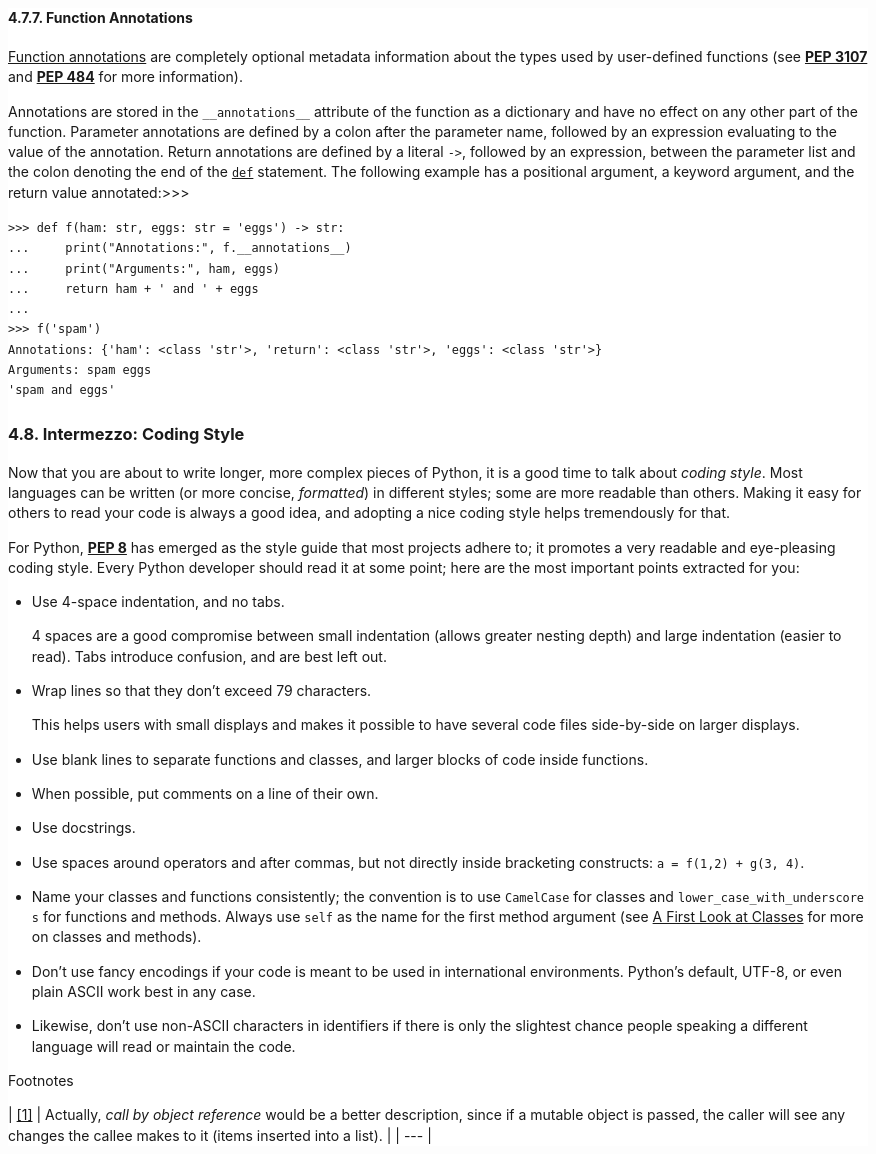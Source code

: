 #### 4.7.7. Function Annotations

[Function annotations](https://docs.python.org/3/reference/compound_stmts.html#function) are completely optional metadata information about the types used by user-defined functions \(see [**PEP 3107**](https://www.python.org/dev/peps/pep-3107) and [**PEP 484**](https://www.python.org/dev/peps/pep-0484) for more information\).

Annotations are stored in the `__annotations__` attribute of the function as a dictionary and have no effect on any other part of the function. Parameter annotations are defined by a colon after the parameter name, followed by an expression evaluating to the value of the annotation. Return annotations are defined by a literal `->`, followed by an expression, between the parameter list and the colon denoting the end of the [`def`](https://docs.python.org/3/reference/compound_stmts.html#def) statement. The following example has a positional argument, a keyword argument, and the return value annotated:&gt;&gt;&gt;

```text
>>> def f(ham: str, eggs: str = 'eggs') -> str:
...     print("Annotations:", f.__annotations__)
...     print("Arguments:", ham, eggs)
...     return ham + ' and ' + eggs
...
>>> f('spam')
Annotations: {'ham': <class 'str'>, 'return': <class 'str'>, 'eggs': <class 'str'>}
Arguments: spam eggs
'spam and eggs'
```

### 4.8. Intermezzo: Coding Style

Now that you are about to write longer, more complex pieces of Python, it is a good time to talk about _coding style_. Most languages can be written \(or more concise, _formatted_\) in different styles; some are more readable than others. Making it easy for others to read your code is always a good idea, and adopting a nice coding style helps tremendously for that.

For Python, [**PEP 8**](https://www.python.org/dev/peps/pep-0008) has emerged as the style guide that most projects adhere to; it promotes a very readable and eye-pleasing coding style. Every Python developer should read it at some point; here are the most important points extracted for you:

* Use 4-space indentation, and no tabs.

  4 spaces are a good compromise between small indentation \(allows greater nesting depth\) and large indentation \(easier to read\). Tabs introduce confusion, and are best left out.

* Wrap lines so that they don’t exceed 79 characters.

  This helps users with small displays and makes it possible to have several code files side-by-side on larger displays.

* Use blank lines to separate functions and classes, and larger blocks of code inside functions.
* When possible, put comments on a line of their own.
* Use docstrings.
* Use spaces around operators and after commas, but not directly inside bracketing constructs: `a = f(1,2) + g(3, 4)`.
* Name your classes and functions consistently; the convention is to use `CamelCase` for classes and `lower_case_with_underscores` for functions and methods. Always use `self` as the name for the first method argument \(see [A First Look at Classes](https://docs.python.org/3/tutorial/classes.html#tut-firstclasses) for more on classes and methods\).
* Don’t use fancy encodings if your code is meant to be used in international environments. Python’s default, UTF-8, or even plain ASCII work best in any case.
* Likewise, don’t use non-ASCII characters in identifiers if there is only the slightest chance people speaking a different language will read or maintain the code.

Footnotes

| [\[1\]](https://docs.python.org/3/tutorial/controlflow.html#id1) | Actually, _call by object reference_ would be a better description, since if a mutable object is passed, the caller will see any changes the callee makes to it \(items inserted into a list\). |
| --- |


